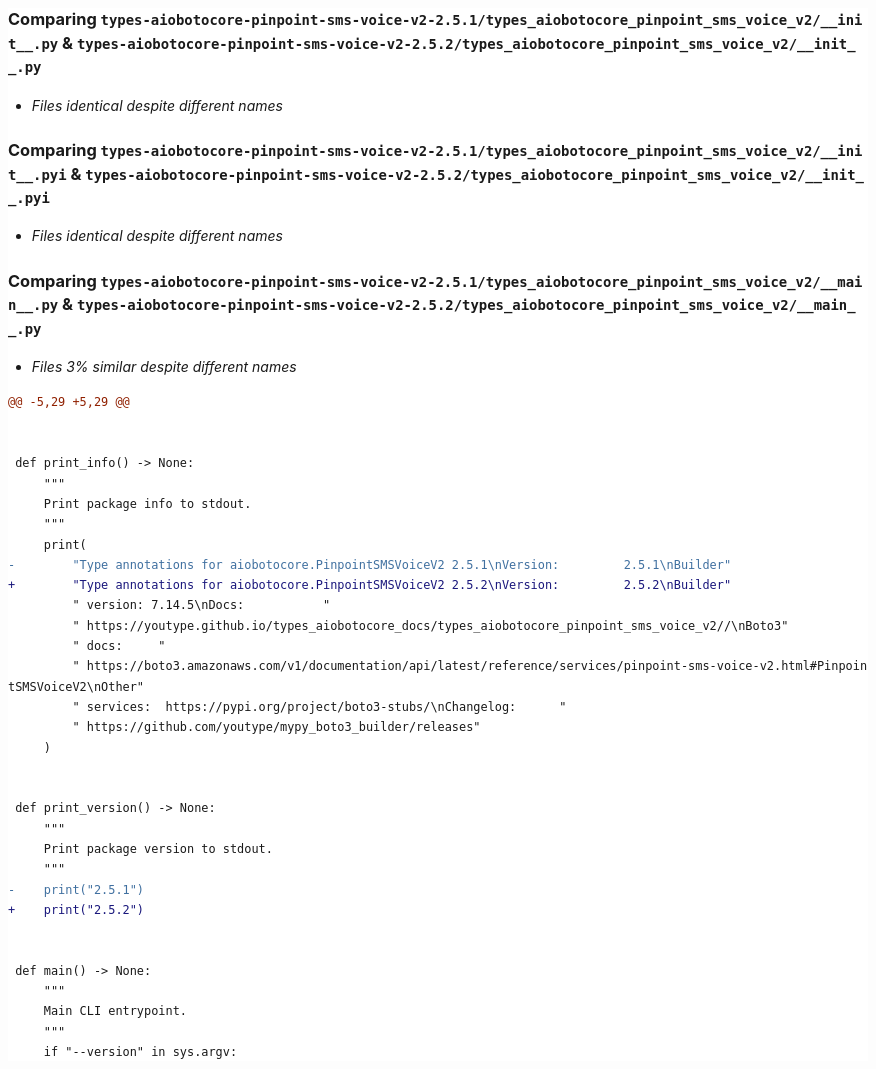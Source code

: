 ### Comparing `types-aiobotocore-pinpoint-sms-voice-v2-2.5.1/types_aiobotocore_pinpoint_sms_voice_v2/__init__.py` & `types-aiobotocore-pinpoint-sms-voice-v2-2.5.2/types_aiobotocore_pinpoint_sms_voice_v2/__init__.py`

 * *Files identical despite different names*

### Comparing `types-aiobotocore-pinpoint-sms-voice-v2-2.5.1/types_aiobotocore_pinpoint_sms_voice_v2/__init__.pyi` & `types-aiobotocore-pinpoint-sms-voice-v2-2.5.2/types_aiobotocore_pinpoint_sms_voice_v2/__init__.pyi`

 * *Files identical despite different names*

### Comparing `types-aiobotocore-pinpoint-sms-voice-v2-2.5.1/types_aiobotocore_pinpoint_sms_voice_v2/__main__.py` & `types-aiobotocore-pinpoint-sms-voice-v2-2.5.2/types_aiobotocore_pinpoint_sms_voice_v2/__main__.py`

 * *Files 3% similar despite different names*

```diff
@@ -5,29 +5,29 @@
 
 
 def print_info() -> None:
     """
     Print package info to stdout.
     """
     print(
-        "Type annotations for aiobotocore.PinpointSMSVoiceV2 2.5.1\nVersion:         2.5.1\nBuilder"
+        "Type annotations for aiobotocore.PinpointSMSVoiceV2 2.5.2\nVersion:         2.5.2\nBuilder"
         " version: 7.14.5\nDocs:           "
         " https://youtype.github.io/types_aiobotocore_docs/types_aiobotocore_pinpoint_sms_voice_v2//\nBoto3"
         " docs:     "
         " https://boto3.amazonaws.com/v1/documentation/api/latest/reference/services/pinpoint-sms-voice-v2.html#PinpointSMSVoiceV2\nOther"
         " services:  https://pypi.org/project/boto3-stubs/\nChangelog:      "
         " https://github.com/youtype/mypy_boto3_builder/releases"
     )
 
 
 def print_version() -> None:
     """
     Print package version to stdout.
     """
-    print("2.5.1")
+    print("2.5.2")
 
 
 def main() -> None:
     """
     Main CLI entrypoint.
     """
     if "--version" in sys.argv:
```
